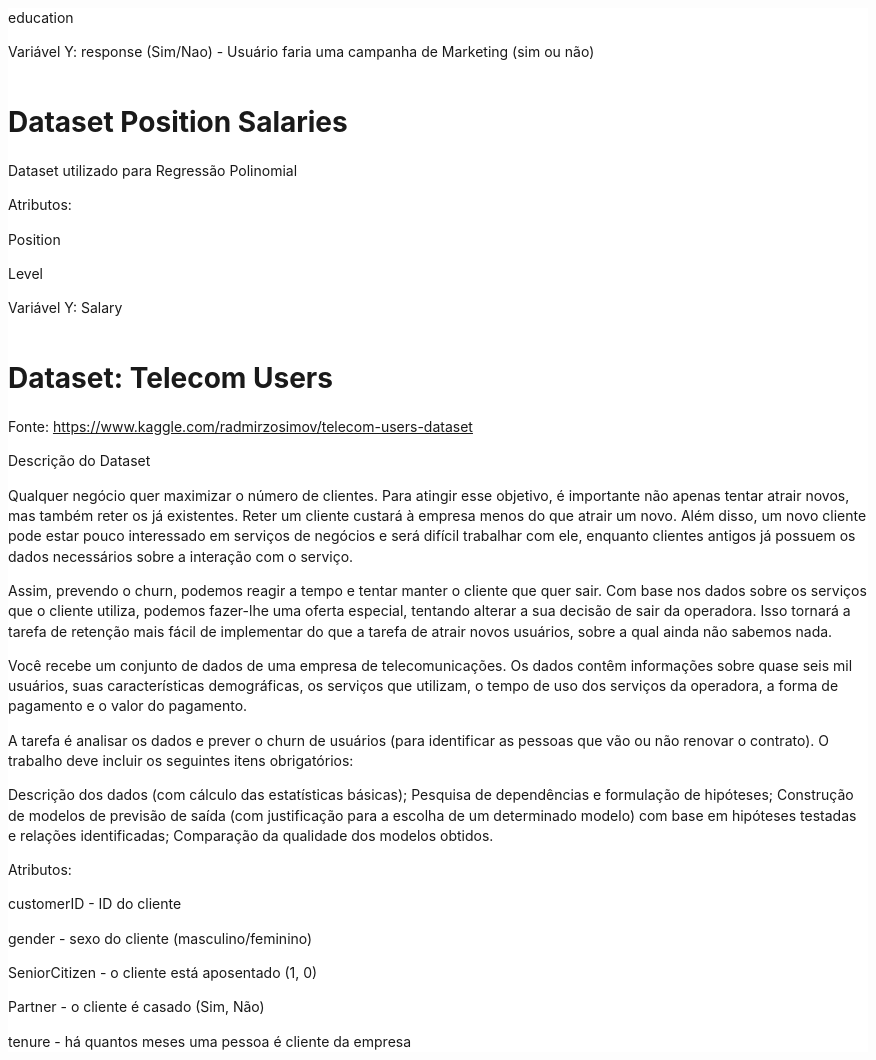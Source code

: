 education     

Variável Y:  response  (Sim/Nao) - Usuário faria uma campanha de Marketing (sim ou não)      
 
# Dataset Position Salaries 

Dataset utilizado para Regressão Polinomial

Atributos: 

Position

Level

Variável Y: Salary 

# Dataset: Telecom Users 

Fonte: https://www.kaggle.com/radmirzosimov/telecom-users-dataset

Descrição do Dataset

Qualquer negócio quer maximizar o número de clientes. Para atingir esse objetivo, é importante não apenas tentar atrair novos, mas também reter os já existentes. Reter um cliente custará à empresa menos do que atrair um novo. Além disso, um novo cliente pode estar pouco interessado em serviços de negócios e será difícil trabalhar com ele, enquanto clientes antigos já possuem os dados necessários sobre a interação com o serviço.

Assim, prevendo o churn, podemos reagir a tempo e tentar manter o cliente que quer sair. Com base nos dados sobre os serviços que o cliente utiliza, podemos fazer-lhe uma oferta especial, tentando alterar a sua decisão de sair da operadora. Isso tornará a tarefa de retenção mais fácil de implementar do que a tarefa de atrair novos usuários, sobre a qual ainda não sabemos nada.

Você recebe um conjunto de dados de uma empresa de telecomunicações. Os dados contêm informações sobre quase seis mil usuários, suas características demográficas, os serviços que utilizam, o tempo de uso dos serviços da operadora, a forma de pagamento e o valor do pagamento.

A tarefa é analisar os dados e prever o churn de usuários (para identificar as pessoas que vão ou não renovar o contrato). O trabalho deve incluir os seguintes itens obrigatórios:

Descrição dos dados (com cálculo das estatísticas básicas);
Pesquisa de dependências e formulação de hipóteses;
Construção de modelos de previsão de saída (com justificação para a escolha de um determinado modelo) com base em hipóteses testadas e relações identificadas;
Comparação da qualidade dos modelos obtidos.


Atributos: 

customerID - ID do cliente

gender - sexo do cliente (masculino/feminino)

SeniorCitizen - o cliente está aposentado (1, 0)

Partner - o cliente é casado (Sim, Não)

tenure - há quantos meses uma pessoa é cliente da empresa
